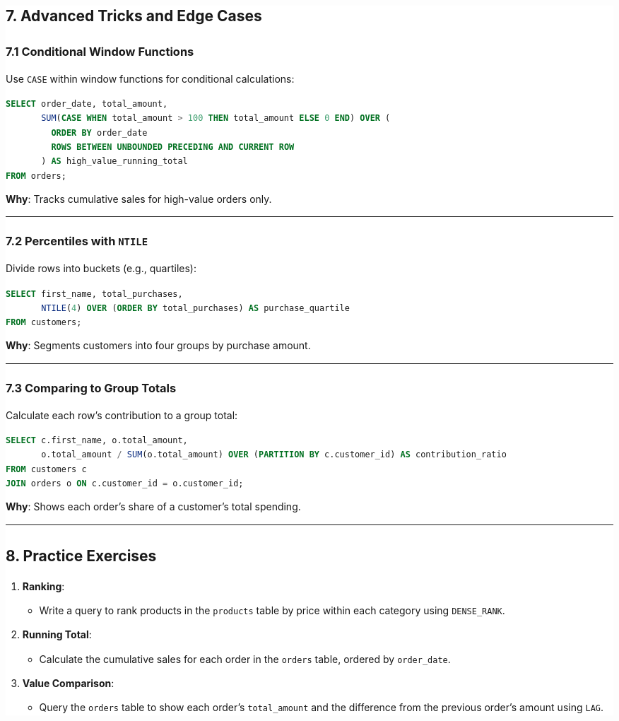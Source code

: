 
## 7. Advanced Tricks and Edge Cases

### 7.1 Conditional Window Functions
Use `CASE` within window functions for conditional calculations:
```sql
SELECT order_date, total_amount,
       SUM(CASE WHEN total_amount > 100 THEN total_amount ELSE 0 END) OVER (
         ORDER BY order_date
         ROWS BETWEEN UNBOUNDED PRECEDING AND CURRENT ROW
       ) AS high_value_running_total
FROM orders;
```
**Why**: Tracks cumulative sales for high-value orders only.

---

### 7.2 Percentiles with `NTILE`
Divide rows into buckets (e.g., quartiles):
```sql
SELECT first_name, total_purchases,
       NTILE(4) OVER (ORDER BY total_purchases) AS purchase_quartile
FROM customers;
```
**Why**: Segments customers into four groups by purchase amount.

---

### 7.3 Comparing to Group Totals
Calculate each row’s contribution to a group total:
```sql
SELECT c.first_name, o.total_amount,
       o.total_amount / SUM(o.total_amount) OVER (PARTITION BY c.customer_id) AS contribution_ratio
FROM customers c
JOIN orders o ON c.customer_id = o.customer_id;
```
**Why**: Shows each order’s share of a customer’s total spending.

---

## 8. Practice Exercises

1. **Ranking**:
   - Write a query to rank products in the `products` table by price within each category using `DENSE_RANK`.

2. **Running Total**:
   - Calculate the cumulative sales for each order in the `orders` table, ordered by `order_date`.

3. **Value Comparison**:
   - Query the `orders` table to show each order’s `total_amount` and the difference from the previous order’s amount using `LAG`.
